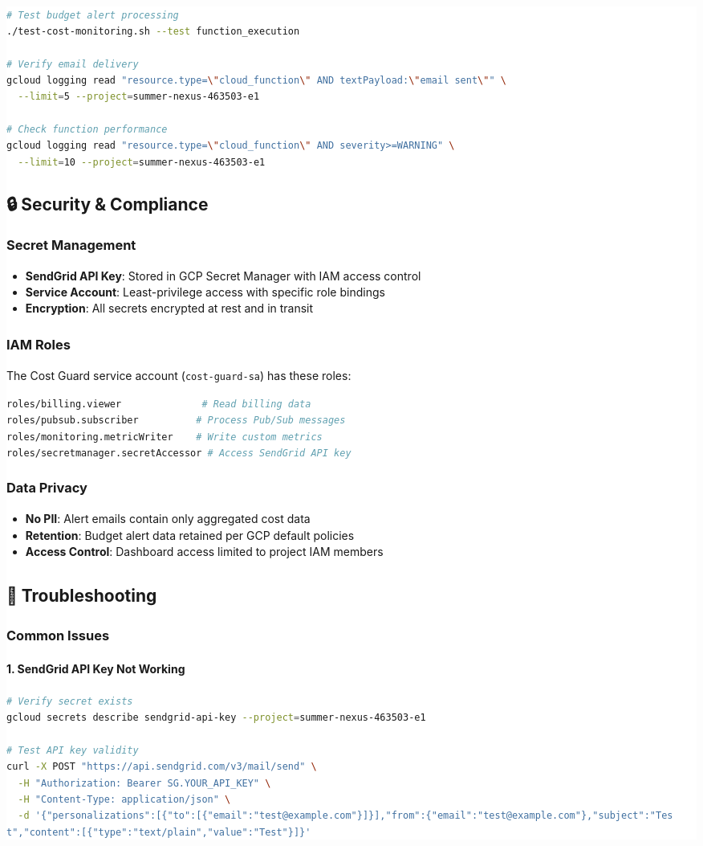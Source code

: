 ```bash
# Test budget alert processing
./test-cost-monitoring.sh --test function_execution

# Verify email delivery 
gcloud logging read "resource.type=\"cloud_function\" AND textPayload:\"email sent\"" \
  --limit=5 --project=summer-nexus-463503-e1

# Check function performance
gcloud logging read "resource.type=\"cloud_function\" AND severity>=WARNING" \
  --limit=10 --project=summer-nexus-463503-e1
```

## 🔒 Security & Compliance

### Secret Management

- **SendGrid API Key**: Stored in GCP Secret Manager with IAM access control
- **Service Account**: Least-privilege access with specific role bindings
- **Encryption**: All secrets encrypted at rest and in transit

### IAM Roles

The Cost Guard service account (`cost-guard-sa`) has these roles:

```bash
roles/billing.viewer              # Read billing data
roles/pubsub.subscriber          # Process Pub/Sub messages  
roles/monitoring.metricWriter    # Write custom metrics
roles/secretmanager.secretAccessor # Access SendGrid API key
```

### Data Privacy

- **No PII**: Alert emails contain only aggregated cost data
- **Retention**: Budget alert data retained per GCP default policies
- **Access Control**: Dashboard access limited to project IAM members

## 🚨 Troubleshooting

### Common Issues

#### 1. SendGrid API Key Not Working

```bash
# Verify secret exists
gcloud secrets describe sendgrid-api-key --project=summer-nexus-463503-e1

# Test API key validity
curl -X POST "https://api.sendgrid.com/v3/mail/send" \
  -H "Authorization: Bearer SG.YOUR_API_KEY" \
  -H "Content-Type: application/json" \
  -d '{"personalizations":[{"to":[{"email":"test@example.com"}]}],"from":{"email":"test@example.com"},"subject":"Test","content":[{"type":"text/plain","value":"Test"}]}'
```
